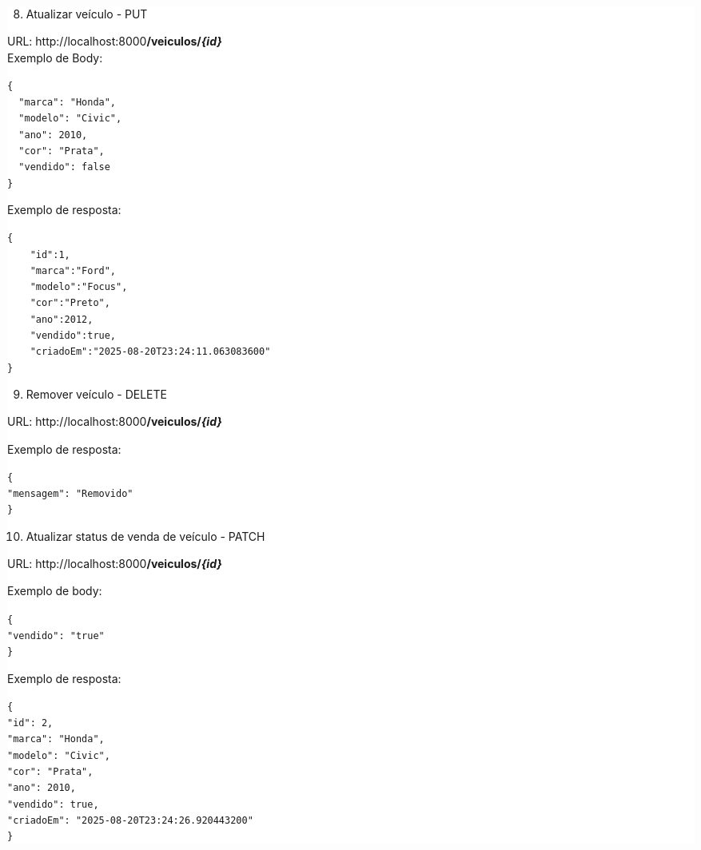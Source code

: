 8. Atualizar veículo - PUT

URL: http://localhost:8000<strong>/veiculos/*{id}*</strong>  
Exemplo de Body:

    {
      "marca": "Honda",
      "modelo": "Civic",
      "ano": 2010,
      "cor": "Prata",
      "vendido": false
    }

Exemplo de resposta:

    {
        "id":1,
        "marca":"Ford",
        "modelo":"Focus",
        "cor":"Preto",
        "ano":2012,
        "vendido":true,
        "criadoEm":"2025-08-20T23:24:11.063083600"
    }

9. Remover veículo - DELETE

URL: http://localhost:8000<strong>/veiculos/*{id}*</strong>  

Exemplo de resposta:

    {
    "mensagem": "Removido"
    }

10. Atualizar status de venda de veículo - PATCH

URL: http://localhost:8000<strong>/veiculos/*{id}*</strong>  

Exemplo de body:

    {
    "vendido": "true"
    }

Exemplo de resposta:

    {
    "id": 2,
    "marca": "Honda",
    "modelo": "Civic",
    "cor": "Prata",
    "ano": 2010,
    "vendido": true,
    "criadoEm": "2025-08-20T23:24:26.920443200"
    }